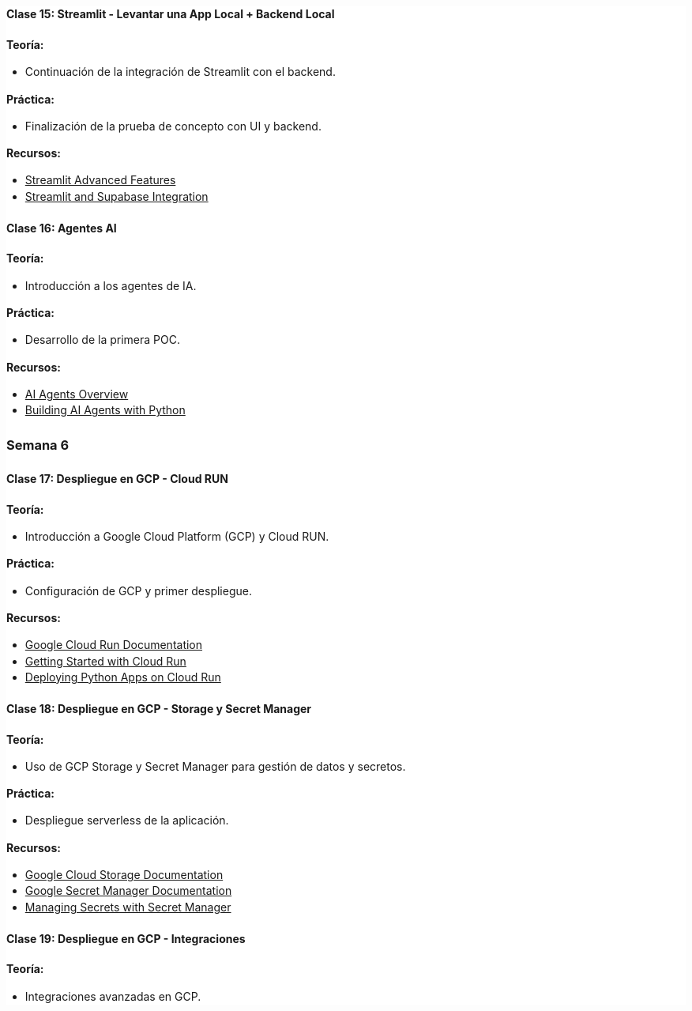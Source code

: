 #### Clase 15: Streamlit - Levantar una App Local + Backend Local

**Teoría:**
- Continuación de la integración de Streamlit con el backend.

**Práctica:**
- Finalización de la prueba de concepto con UI y backend.

**Recursos:**
- [Streamlit Advanced Features](https://docs.streamlit.io/library/advanced-features)
- [Streamlit and Supabase Integration](https://supabase.com/docs/guides/integrations/streamlit)

#### Clase 16: Agentes AI

**Teoría:**
- Introducción a los agentes de IA.

**Práctica:**
- Desarrollo de la primera POC.

**Recursos:**
- [AI Agents Overview](https://towardsdatascience.com/ai-agents-overview)
- [Building AI Agents with Python](https://www.youtube.com/watch?v=example)

### Semana 6

#### Clase 17: Despliegue en GCP - Cloud RUN

**Teoría:**
- Introducción a Google Cloud Platform (GCP) y Cloud RUN.

**Práctica:**
- Configuración de GCP y primer despliegue.

**Recursos:**
- [Google Cloud Run Documentation](https://cloud.google.com/run/docs)
- [Getting Started with Cloud Run](https://cloud.google.com/run/docs/quickstarts)
- [Deploying Python Apps on Cloud Run](https://www.youtube.com/watch?v=example)

#### Clase 18: Despliegue en GCP - Storage y Secret Manager

**Teoría:**
- Uso de GCP Storage y Secret Manager para gestión de datos y secretos.

**Práctica:**
- Despliegue serverless de la aplicación.

**Recursos:**
- [Google Cloud Storage Documentation](https://cloud.google.com/storage/docs)
- [Google Secret Manager Documentation](https://cloud.google.com/secret-manager/docs)
- [Managing Secrets with Secret Manager](https://www.youtube.com/watch?v=example)

#### Clase 19: Despliegue en GCP - Integraciones

**Teoría:**
- Integraciones avanzadas en GCP.
